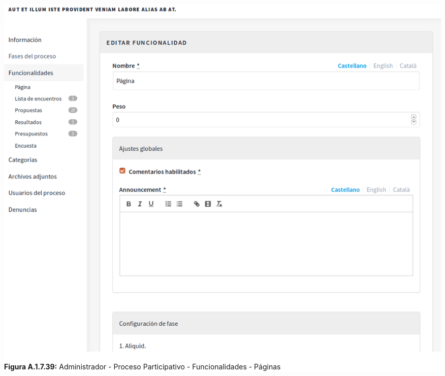 ![image alt text](image_49.png)

**Figura A.1.7.39:** Administrador - Proceso Participativo - Funcionalidades - Páginas
